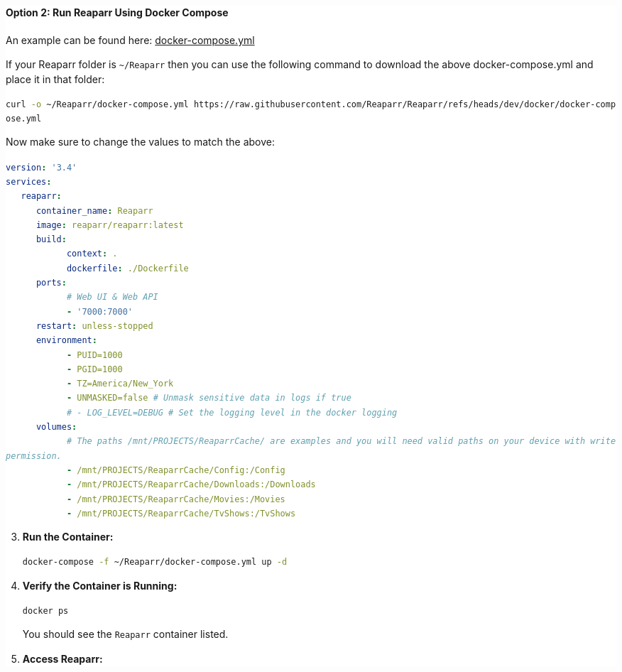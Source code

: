 #### Option 2: Run Reaparr Using Docker Compose

   An example can be found here: [docker-compose.yml](https://github.com/Reaparr/Reaparr/blob/dev/docker/docker-compose.yml) 


   If your Reaparr folder is `~/Reaparr` then you can use the following command to download the above docker-compose.yml and place it in that folder:

   ```bash
   curl -o ~/Reaparr/docker-compose.yml https://raw.githubusercontent.com/Reaparr/Reaparr/refs/heads/dev/docker/docker-compose.yml
   ```

   Now make sure to change the values to match the above:

   ```yaml
   version: '3.4'
   services:
      reaparr:
         container_name: Reaparr
         image: reaparr/reaparr:latest
         build:
               context: .
               dockerfile: ./Dockerfile
         ports:
               # Web UI & Web API
               - '7000:7000'
         restart: unless-stopped
         environment:
               - PUID=1000
               - PGID=1000
               - TZ=America/New_York
               - UNMASKED=false # Unmask sensitive data in logs if true
               # - LOG_LEVEL=DEBUG # Set the logging level in the docker logging
         volumes:
               # The paths /mnt/PROJECTS/ReaparrCache/ are examples and you will need valid paths on your device with write permission.
               - /mnt/PROJECTS/ReaparrCache/Config:/Config
               - /mnt/PROJECTS/ReaparrCache/Downloads:/Downloads
               - /mnt/PROJECTS/ReaparrCache/Movies:/Movies
               - /mnt/PROJECTS/ReaparrCache/TvShows:/TvShows
   ```

3. **Run the Container:**
   ```bash
   docker-compose -f ~/Reaparr/docker-compose.yml up -d
   ```

4. **Verify the Container is Running:**
   ```bash
   docker ps
   ```
   You should see the `Reaparr` container listed.

5. **Access Reaparr:**
